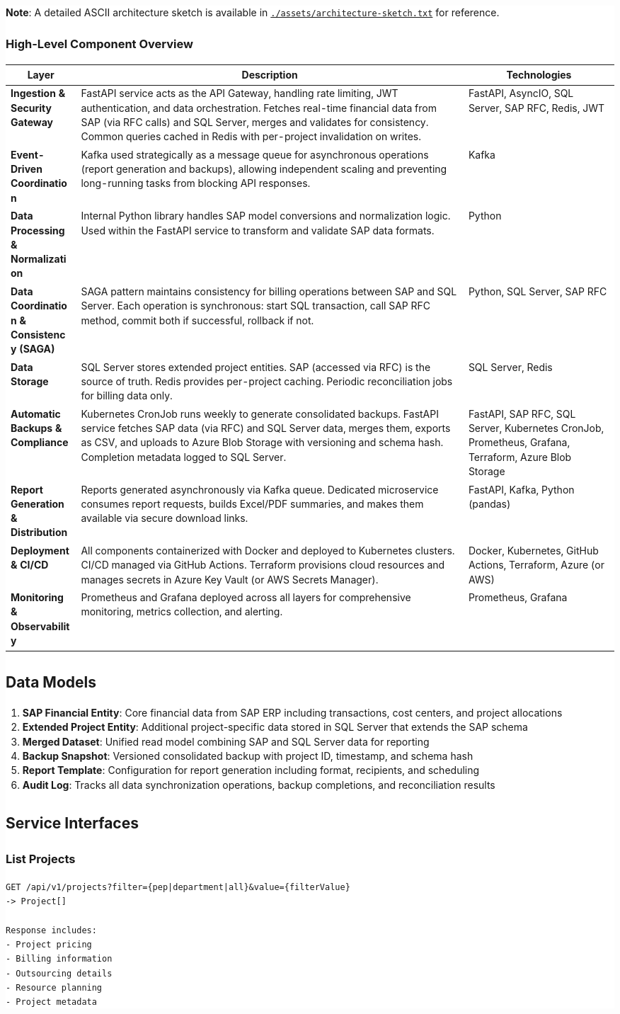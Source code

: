 **Note**: A detailed ASCII architecture sketch is available in [`./assets/architecture-sketch.txt`](./assets/architecture-sketch.txt) for reference.

### High-Level Component Overview

| Layer | Description | Technologies |
|-------|-------------|--------------|
| **Ingestion & Security Gateway** | FastAPI service acts as the API Gateway, handling rate limiting, JWT authentication, and data orchestration. Fetches real-time financial data from SAP (via RFC calls) and SQL Server, merges and validates for consistency. Common queries cached in Redis with per-project invalidation on writes. | FastAPI, AsyncIO, SQL Server, SAP RFC, Redis, JWT |
| **Event-Driven Coordination** | Kafka used strategically as a message queue for asynchronous operations (report generation and backups), allowing independent scaling and preventing long-running tasks from blocking API responses. | Kafka |
| **Data Processing & Normalization** | Internal Python library handles SAP model conversions and normalization logic. Used within the FastAPI service to transform and validate SAP data formats. | Python |
| **Data Coordination & Consistency (SAGA)** | SAGA pattern maintains consistency for billing operations between SAP and SQL Server. Each operation is synchronous: start SQL transaction, call SAP RFC method, commit both if successful, rollback if not. | Python, SQL Server, SAP RFC |
| **Data Storage** | SQL Server stores extended project entities. SAP (accessed via RFC) is the source of truth. Redis provides per-project caching. Periodic reconciliation jobs for billing data only. | SQL Server, Redis |
| **Automatic Backups & Compliance** | Kubernetes CronJob runs weekly to generate consolidated backups. FastAPI service fetches SAP data (via RFC) and SQL Server data, merges them, exports as CSV, and uploads to Azure Blob Storage with versioning and schema hash. Completion metadata logged to SQL Server. | FastAPI, SAP RFC, SQL Server, Kubernetes CronJob, Prometheus, Grafana, Terraform, Azure Blob Storage |
| **Report Generation & Distribution** | Reports generated asynchronously via Kafka queue. Dedicated microservice consumes report requests, builds Excel/PDF summaries, and makes them available via secure download links. | FastAPI, Kafka, Python (pandas) |
| **Deployment & CI/CD** | All components containerized with Docker and deployed to Kubernetes clusters. CI/CD managed via GitHub Actions. Terraform provisions cloud resources and manages secrets in Azure Key Vault (or AWS Secrets Manager). | Docker, Kubernetes, GitHub Actions, Terraform, Azure (or AWS) |
| **Monitoring & Observability** | Prometheus and Grafana deployed across all layers for comprehensive monitoring, metrics collection, and alerting. | Prometheus, Grafana |

## Data Models

1. **SAP Financial Entity**: Core financial data from SAP ERP including transactions, cost centers, and project allocations
2. **Extended Project Entity**: Additional project-specific data stored in SQL Server that extends the SAP schema
3. **Merged Dataset**: Unified read model combining SAP and SQL Server data for reporting
4. **Backup Snapshot**: Versioned consolidated backup with project ID, timestamp, and schema hash
5. **Report Template**: Configuration for report generation including format, recipients, and scheduling
6. **Audit Log**: Tracks all data synchronization operations, backup completions, and reconciliation results

## Service Interfaces

### List Projects
```
GET /api/v1/projects?filter={pep|department|all}&value={filterValue}
-> Project[]

Response includes:
- Project pricing
- Billing information
- Outsourcing details
- Resource planning
- Project metadata
```

